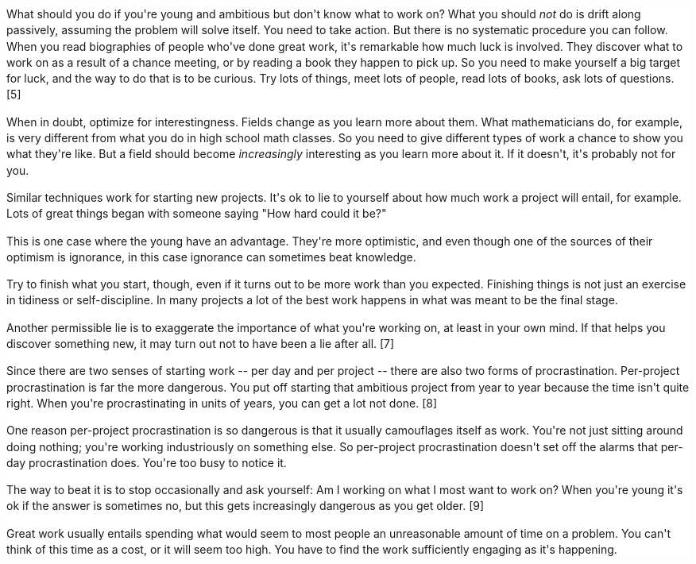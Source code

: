 What should you do if you're young and ambitious but don't know what to work
on? What you should _not_ do is drift along passively, assuming the problem
will solve itself. You need to take action. But there is no systematic
procedure you can follow. When you read biographies of people who've done
great work, it's remarkable how much luck is involved. They discover what to
work on as a result of a chance meeting, or by reading a book they happen
to pick up. So you need to make yourself a big target for luck, and the
way to do that is to be curious. Try lots of things, meet lots of people,
read lots of books, ask lots of questions. [5]

When in doubt, optimize for interestingness. Fields change as you learn more
about them. What mathematicians do, for example, is very different from what
you do in high school math classes. So you need to give different types
of work a chance to show you what they're like. But a field should become
_increasingly_ interesting as you learn more about it. If it doesn't, it's
probably not for you.

Similar techniques work for starting new projects. It's ok to lie to yourself
about how much work a project will entail, for example. Lots of great things
began with someone saying "How hard could it be?"

This is one case where the young have an advantage. They're more optimistic,
and even though one of the sources of their optimism is ignorance, in this
case ignorance can sometimes beat knowledge.

Try to finish what you start, though, even if it turns out to be more work
than you expected. Finishing things is not just an exercise in tidiness or
self-discipline. In many projects a lot of the best work happens in what
was meant to be the final stage.

Another permissible lie is to exaggerate the importance of what you're working
on, at least in your own mind. If that helps you discover something new,
it may turn out not to have been a lie after all. [7]





Since there are two senses of starting work -- per day and per project --
there are also two forms of procrastination. Per-project procrastination
is far the more dangerous. You put off starting that ambitious project from
year to year because the time isn't quite right. When you're procrastinating
in units of years, you can get a lot not done. [8]

One reason per-project procrastination is so dangerous is that it usually
camouflages itself as work. You're not just sitting around doing nothing;
you're working industriously on something else. So per-project procrastination
doesn't set off the alarms that per-day procrastination does. You're too
busy to notice it.

The way to beat it is to stop occasionally and ask yourself: Am I working
on what I most want to work on? When you're young it's ok if the answer is
sometimes no, but this gets increasingly dangerous as you get older. [9]





Great work usually entails spending what would seem to most people an
unreasonable amount of time on a problem. You can't think of this time as
a cost, or it will seem too high. You have to find the work sufficiently
engaging as it's happening.
